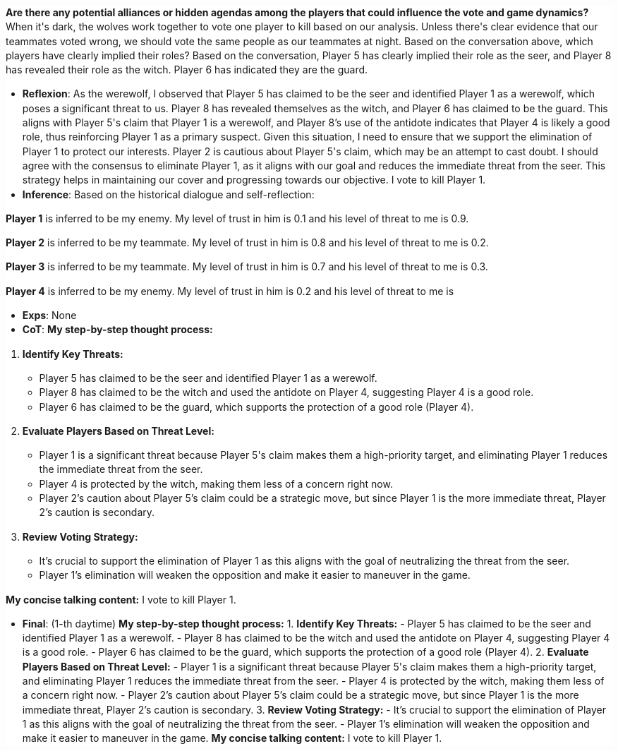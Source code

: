 **Are there any potential alliances or hidden agendas among the players that could influence the vote and game dynamics?** When it's dark, the wolves work together to vote one player to kill based on our analysis. Unless there's clear evidence that our teammates voted wrong, we should vote the same people as our teammates at night.
Based on the conversation above, which players have clearly implied their roles? Based on the conversation, Player 5 has clearly implied their role as the seer, and Player 8 has revealed their role as the witch. Player 6 has indicated they are the guard.  
- **Reflexion**: As the werewolf, I observed that Player 5 has claimed to be the seer and identified Player 1 as a werewolf, which poses a significant threat to us. Player 8 has revealed themselves as the witch, and Player 6 has claimed to be the guard. This aligns with Player 5's claim that Player 1 is a werewolf, and Player 8’s use of the antidote indicates that Player 4 is likely a good role, thus reinforcing Player 1 as a primary suspect.  Given this situation, I need to ensure that we support the elimination of Player 1 to protect our interests. Player 2 is cautious about Player 5's claim, which may be an attempt to cast doubt. I should agree with the consensus to eliminate Player 1, as it aligns with our goal and reduces the immediate threat from the seer. This strategy helps in maintaining our cover and progressing towards our objective.   I vote to kill Player 1.  
- **Inference**: Based on the historical dialogue and self-reflection:

**Player 1** is inferred to be my enemy. My level of trust in him is 0.1 and his level of threat to me is 0.9.

**Player 2** is inferred to be my teammate. My level of trust in him is 0.8 and his level of threat to me is 0.2.

**Player 3** is inferred to be my teammate. My level of trust in him is 0.7 and his level of threat to me is 0.3.

**Player 4** is inferred to be my enemy. My level of trust in him is 0.2 and his level of threat to me is  
- **Exps**: None  
- **CoT**: **My step-by-step thought process:**

1. **Identify Key Threats:**
   - Player 5 has claimed to be the seer and identified Player 1 as a werewolf.
   - Player 8 has claimed to be the witch and used the antidote on Player 4, suggesting Player 4 is a good role.
   - Player 6 has claimed to be the guard, which supports the protection of a good role (Player 4).

2. **Evaluate Players Based on Threat Level:**
   - Player 1 is a significant threat because Player 5's claim makes them a high-priority target, and eliminating Player 1 reduces the immediate threat from the seer.
   - Player 4 is protected by the witch, making them less of a concern right now.
   - Player 2’s caution about Player 5’s claim could be a strategic move, but since Player 1 is the more immediate threat, Player 2’s caution is secondary.

3. **Review Voting Strategy:**
   - It’s crucial to support the elimination of Player 1 as this aligns with the goal of neutralizing the threat from the seer. 
   - Player 1’s elimination will weaken the opposition and make it easier to maneuver in the game.

**My concise talking content:** I vote to kill Player 1.  

- **Final**: (1-th daytime) **My step-by-step thought process:**  1. **Identify Key Threats:**    - Player 5 has claimed to be the seer and identified Player 1 as a werewolf.    - Player 8 has claimed to be the witch and used the antidote on Player 4, suggesting Player 4 is a good role.    - Player 6 has claimed to be the guard, which supports the protection of a good role (Player 4).  2. **Evaluate Players Based on Threat Level:**    - Player 1 is a significant threat because Player 5's claim makes them a high-priority target, and eliminating Player 1 reduces the immediate threat from the seer.    - Player 4 is protected by the witch, making them less of a concern right now.    - Player 2’s caution about Player 5’s claim could be a strategic move, but since Player 1 is the more immediate threat, Player 2’s caution is secondary.  3. **Review Voting Strategy:**    - It’s crucial to support the elimination of Player 1 as this aligns with the goal of neutralizing the threat from the seer.     - Player 1’s elimination will weaken the opposition and make it easier to maneuver in the game.  **My concise talking content:** I vote to kill Player 1.  
